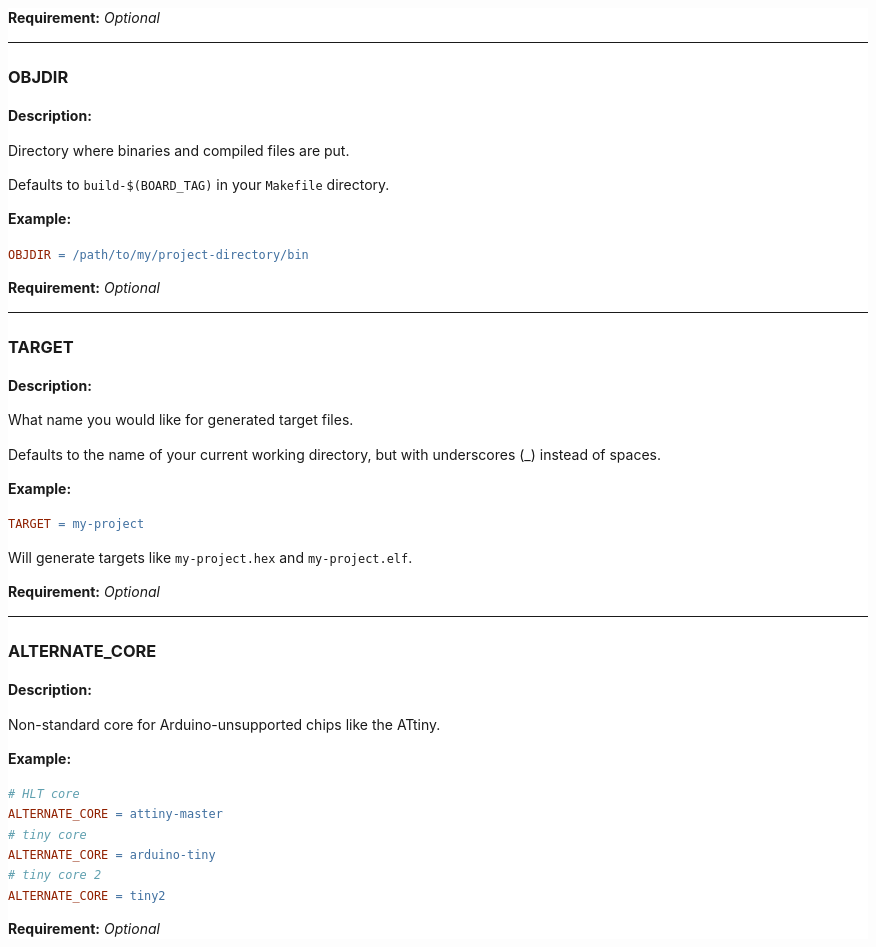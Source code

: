 **Requirement:** *Optional*

----

### OBJDIR

**Description:**

Directory where binaries and compiled files are put.

Defaults to `build-$(BOARD_TAG)` in your `Makefile` directory.

**Example:**

```Makefile
OBJDIR = /path/to/my/project-directory/bin
```

**Requirement:** *Optional*

----

### TARGET

**Description:**

What name you would like for generated target files.

Defaults to the name of your current working directory, but with underscores (_) instead of spaces.

**Example:**

```Makefile
TARGET = my-project
```

Will generate targets like `my-project.hex` and `my-project.elf`.

**Requirement:** *Optional*

----

### ALTERNATE_CORE

**Description:**

Non-standard core for Arduino-unsupported chips like the ATtiny.

**Example:**

```Makefile
# HLT core
ALTERNATE_CORE = attiny-master
# tiny core
ALTERNATE_CORE = arduino-tiny
# tiny core 2
ALTERNATE_CORE = tiny2
```

**Requirement:** *Optional*
